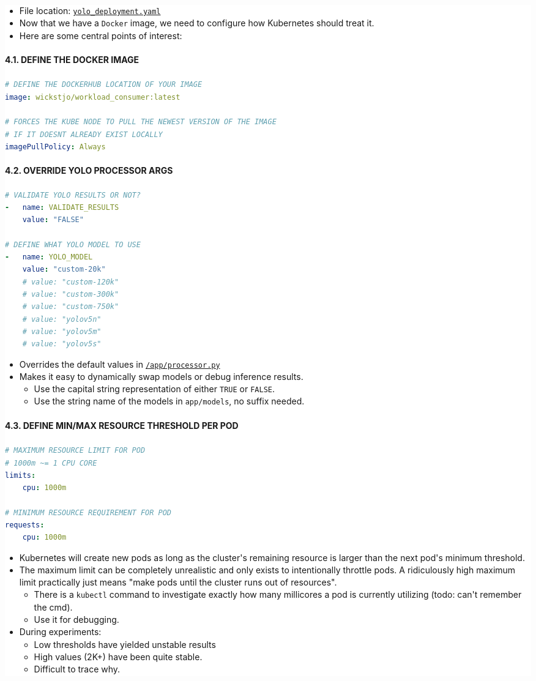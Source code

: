 - File location: [`yolo_deployment.yaml`](yolo_deployment.yaml)
- Now that we have a `Docker` image, we need to configure how Kubernetes should treat it.
- Here are some central points of interest:


#### 4.1. DEFINE THE DOCKER IMAGE
```yaml
# DEFINE THE DOCKERHUB LOCATION OF YOUR IMAGE
image: wickstjo/workload_consumer:latest

# FORCES THE KUBE NODE TO PULL THE NEWEST VERSION OF THE IMAGE
# IF IT DOESNT ALREADY EXIST LOCALLY
imagePullPolicy: Always
```


#### 4.2. OVERRIDE YOLO PROCESSOR ARGS

```yaml
# VALIDATE YOLO RESULTS OR NOT?
-   name: VALIDATE_RESULTS
    value: "FALSE"

# DEFINE WHAT YOLO MODEL TO USE
-   name: YOLO_MODEL
    value: "custom-20k"
    # value: "custom-120k"
    # value: "custom-300k"
    # value: "custom-750k"
    # value: "yolov5n"
    # value: "yolov5m"
    # value: "yolov5s"
```

- Overrides the default values in [`/app/processor.py`](/app/processor.py)
- Makes it easy to dynamically swap models or debug inference results.
    - Use the capital string representation of either `TRUE` or `FALSE`.
    - Use the string name of the models in `app/models`, no suffix needed.


#### 4.3. DEFINE MIN/MAX RESOURCE THRESHOLD PER POD

```yaml
# MAXIMUM RESOURCE LIMIT FOR POD
# 1000m ~= 1 CPU CORE
limits:
    cpu: 1000m

# MINIMUM RESOURCE REQUIREMENT FOR POD
requests:
    cpu: 1000m
```

- Kubernetes will create new pods as long as the cluster's remaining resource is larger than the next pod's minimum threshold.
- The maximum limit can be completely unrealistic and only exists to intentionally throttle pods. A ridiculously high maximum limit practically just means "make pods until the cluster runs out of resources".
    - There is a `kubectl` command to investigate exactly how many millicores a pod is currently utilizing (todo: can't remember the cmd).
    - Use it for debugging.
- During experiments:
    - Low thresholds have yielded unstable results
    - High values (2K+) have been quite stable.
    - Difficult to trace why.
